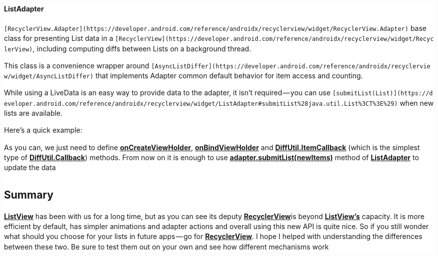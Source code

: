 
#### ListAdapter

`[RecyclerView.Adapter](https://developer.android.com/reference/androidx/recyclerview/widget/RecyclerView.Adapter)` base class for presenting List data in a `[RecyclerView](https://developer.android.com/reference/androidx/recyclerview/widget/RecyclerView)`, including computing diffs between Lists on a background thread.

This class is a convenience wrapper around `[AsyncListDiffer](https://developer.android.com/reference/androidx/recyclerview/widget/AsyncListDiffer)` that implements Adapter common default behavior for item access and counting.

While using a LiveData<List> is an easy way to provide data to the adapter, it isn’t required — you can use `[submitList(List)](https://developer.android.com/reference/androidx/recyclerview/widget/ListAdapter#submitList%28java.util.List%3CT%3E%29)` when new lists are available.

Here’s a quick example:

As you can, we just need to define [**onCreateViewHolder**](https://developer.android.com/reference/androidx/recyclerview/widget/RecyclerView.Adapter#onCreateViewHolder%28android.view.ViewGroup,%20int%29), [**onBindViewHolder**](https://developer.android.com/reference/androidx/recyclerview/widget/RecyclerView.Adapter#onBindViewHolder%28VH,%20int,%20java.util.List%3Cjava.lang.Object%3E%29) and [**DiffUtil.ItemCallback**](https://developer.android.com/reference/kotlin/androidx/recyclerview/widget/DiffUtil.ItemCallback) (which is the simplest type of [**DiffUtil.Callback**](https://developer.android.com/reference/kotlin/androidx/recyclerview/widget/DiffUtil.Callback)) methods. From now on it is enough to use [**adapter.submitList(newItems)**](https://developer.android.com/reference/androidx/recyclerview/widget/ListAdapter#submitList%28java.util.List%3CT%3E%29) method of [**ListAdapter**](https://developer.android.com/reference/androidx/recyclerview/widget/ListAdapter) to update the data

## Summary

[**ListView**](https://developer.android.com/reference/android/widget/ListView) has been with us for a long time, but as you can see its deputy [**RecyclerView**](https://developer.android.com/reference/androidx/recyclerview/widget/RecyclerView)is beyond [**ListView’s**](https://developer.android.com/reference/android/widget/ListView) capacity. It is more efficient by default, has simpler animations and adapter actions and overall using this new API is quite nice. So if you still wonder what should you choose for your lists in future apps — go for [**RecyclerView**](https://developer.android.com/reference/androidx/recyclerview/widget/RecyclerView). I hope I helped with understanding the differences between these two. Be sure to test them out on your own and see how different mechanisms work
